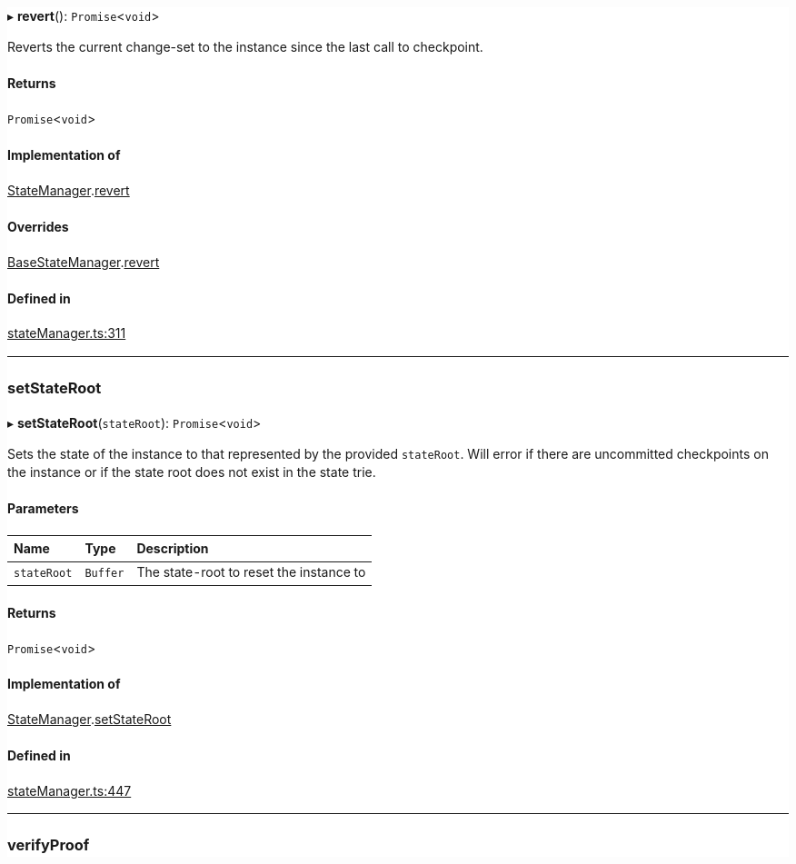 ▸ **revert**(): `Promise`<`void`\>

Reverts the current change-set to the instance since the
last call to checkpoint.

#### Returns

`Promise`<`void`\>

#### Implementation of

[StateManager](../interfaces/StateManager.md).[revert](../interfaces/StateManager.md#revert)

#### Overrides

[BaseStateManager](BaseStateManager.md).[revert](BaseStateManager.md#revert)

#### Defined in

[stateManager.ts:311](https://github.com/ethereumjs/ethereumjs-monorepo/blob/master/packages/statemanager/src/stateManager.ts#L311)

___

### setStateRoot

▸ **setStateRoot**(`stateRoot`): `Promise`<`void`\>

Sets the state of the instance to that represented
by the provided `stateRoot`. Will error if there are uncommitted
checkpoints on the instance or if the state root does not exist in
the state trie.

#### Parameters

| Name | Type | Description |
| :------ | :------ | :------ |
| `stateRoot` | `Buffer` | The state-root to reset the instance to |

#### Returns

`Promise`<`void`\>

#### Implementation of

[StateManager](../interfaces/StateManager.md).[setStateRoot](../interfaces/StateManager.md#setstateroot)

#### Defined in

[stateManager.ts:447](https://github.com/ethereumjs/ethereumjs-monorepo/blob/master/packages/statemanager/src/stateManager.ts#L447)

___

### verifyProof
